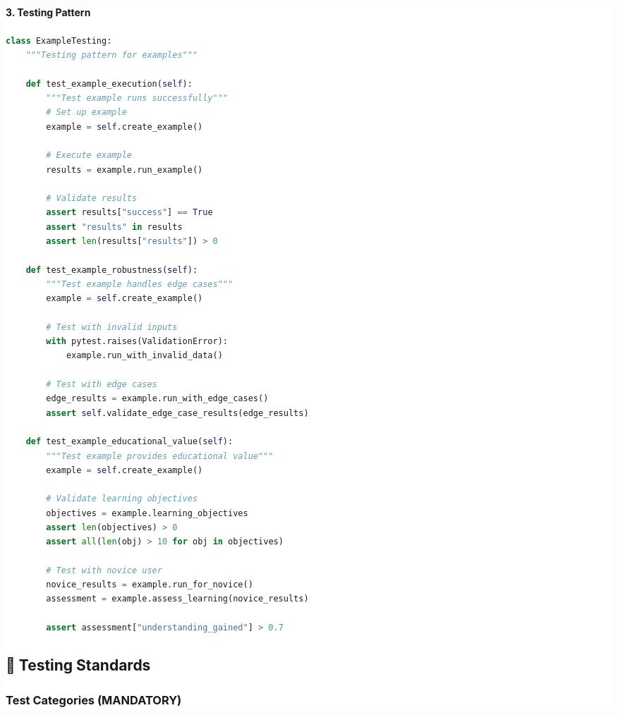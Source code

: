 ```python
```

#### 3. Testing Pattern
```python
class ExampleTesting:
    """Testing pattern for examples"""

    def test_example_execution(self):
        """Test example runs successfully"""
        # Set up example
        example = self.create_example()

        # Execute example
        results = example.run_example()

        # Validate results
        assert results["success"] == True
        assert "results" in results
        assert len(results["results"]) > 0

    def test_example_robustness(self):
        """Test example handles edge cases"""
        example = self.create_example()

        # Test with invalid inputs
        with pytest.raises(ValidationError):
            example.run_with_invalid_data()

        # Test with edge cases
        edge_results = example.run_with_edge_cases()
        assert self.validate_edge_case_results(edge_results)

    def test_example_educational_value(self):
        """Test example provides educational value"""
        example = self.create_example()

        # Validate learning objectives
        objectives = example.learning_objectives
        assert len(objectives) > 0
        assert all(len(obj) > 10 for obj in objectives)

        # Test with novice user
        novice_results = example.run_for_novice()
        assessment = example.assess_learning(novice_results)

        assert assessment["understanding_gained"] > 0.7
```

## 🧪 Testing Standards

### Test Categories (MANDATORY)
